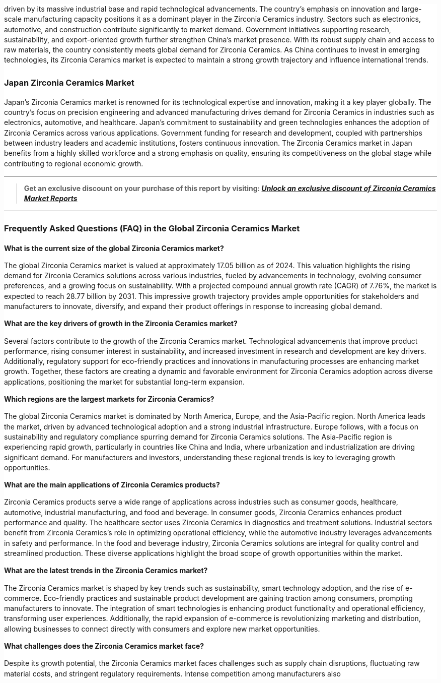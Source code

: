 driven by its massive industrial base and rapid technological advancements. The country&rsquo;s emphasis on innovation and large-scale manufacturing capacity positions it as a dominant player in the Zirconia Ceramics industry. Sectors such as electronics, automotive, and construction contribute significantly to market demand. Government initiatives supporting research, sustainability, and export-oriented growth further strengthen China&rsquo;s market presence. With its robust supply chain and access to raw materials, the country consistently meets global demand for Zirconia Ceramics. As China continues to invest in emerging technologies, its Zirconia Ceramics market is expected to maintain a strong growth trajectory and influence international trends.</p><h3>Japan Zirconia Ceramics Market</h3><p>Japan&rsquo;s Zirconia Ceramics market is renowned for its technological expertise and innovation, making it a key player globally. The country&rsquo;s focus on precision engineering and advanced manufacturing drives demand for Zirconia Ceramics in industries such as electronics, automotive, and healthcare. Japan&rsquo;s commitment to sustainability and green technologies enhances the adoption of Zirconia Ceramics across various applications. Government funding for research and development, coupled with partnerships between industry leaders and academic institutions, fosters continuous innovation. The Zirconia Ceramics market in Japan benefits from a highly skilled workforce and a strong emphasis on quality, ensuring its competitiveness on the global stage while contributing to regional economic growth.</p><hr /><blockquote><p><strong>Get an exclusive discount on your purchase of this report by visiting: <em><a href="://marketresearchpulse.com/ask-for-discount/49419?utm_source=Github&amp;utm_medium=052">Unlock an exclusive discount of Zirconia Ceramics Market Reports</a></em>&nbsp;</strong></p></blockquote><hr /><h3>Frequently Asked Questions (FAQ) in the Global Zirconia Ceramics Market</h3><p><strong>What is the current size of the global Zirconia Ceramics market?</strong></p><p>The global Zirconia Ceramics market is valued at approximately 17.05 billion as of 2024. This valuation highlights the rising demand for Zirconia Ceramics solutions across various industries, fueled by advancements in technology, evolving consumer preferences, and a growing focus on sustainability. With a projected compound annual growth rate (CAGR) of 7.76%, the market is expected to reach 28.77 billion by 2031. This impressive growth trajectory provides ample opportunities for stakeholders and manufacturers to innovate, diversify, and expand their product offerings in response to increasing global demand.</p><p><strong>What are the key drivers of growth in the Zirconia Ceramics market?</strong></p><p>Several factors contribute to the growth of the Zirconia Ceramics market. Technological advancements that improve product performance, rising consumer interest in sustainability, and increased investment in research and development are key drivers. Additionally, regulatory support for eco-friendly practices and innovations in manufacturing processes are enhancing market growth. Together, these factors are creating a dynamic and favorable environment for Zirconia Ceramics adoption across diverse applications, positioning the market for substantial long-term expansion.</p><p><strong>Which regions are the largest markets for Zirconia Ceramics?</strong></p><p>The global Zirconia Ceramics market is dominated by North America, Europe, and the Asia-Pacific region. North America leads the market, driven by advanced technological adoption and a strong industrial infrastructure. Europe follows, with a focus on sustainability and regulatory compliance spurring demand for Zirconia Ceramics solutions. The Asia-Pacific region is experiencing rapid growth, particularly in countries like China and India, where urbanization and industrialization are driving significant demand. For manufacturers and investors, understanding these regional trends is key to leveraging growth opportunities.</p><p><strong>What are the main applications of Zirconia Ceramics products?</strong></p><p>Zirconia Ceramics products serve a wide range of applications across industries such as consumer goods, healthcare, automotive, industrial manufacturing, and food and beverage. In consumer goods, Zirconia Ceramics enhances product performance and quality. The healthcare sector uses Zirconia Ceramics in diagnostics and treatment solutions. Industrial sectors benefit from Zirconia Ceramics&rsquo;s role in optimizing operational efficiency, while the automotive industry leverages advancements in safety and performance. In the food and beverage industry, Zirconia Ceramics solutions are integral for quality control and streamlined production. These diverse applications highlight the broad scope of growth opportunities within the market.</p><p><strong>What are the latest trends in the Zirconia Ceramics market?</strong></p><p>The Zirconia Ceramics market is shaped by key trends such as sustainability, smart technology adoption, and the rise of e-commerce. Eco-friendly practices and sustainable product development are gaining traction among consumers, prompting manufacturers to innovate. The integration of smart technologies is enhancing product functionality and operational efficiency, transforming user experiences. Additionally, the rapid expansion of e-commerce is revolutionizing marketing and distribution, allowing businesses to connect directly with consumers and explore new market opportunities.</p><p><strong>What challenges does the Zirconia Ceramics market face?</strong></p><p>Despite its growth potential, the Zirconia Ceramics market faces challenges such as supply chain disruptions, fluctuating raw material costs, and stringent regulatory requirements. Intense competition among manufacturers also